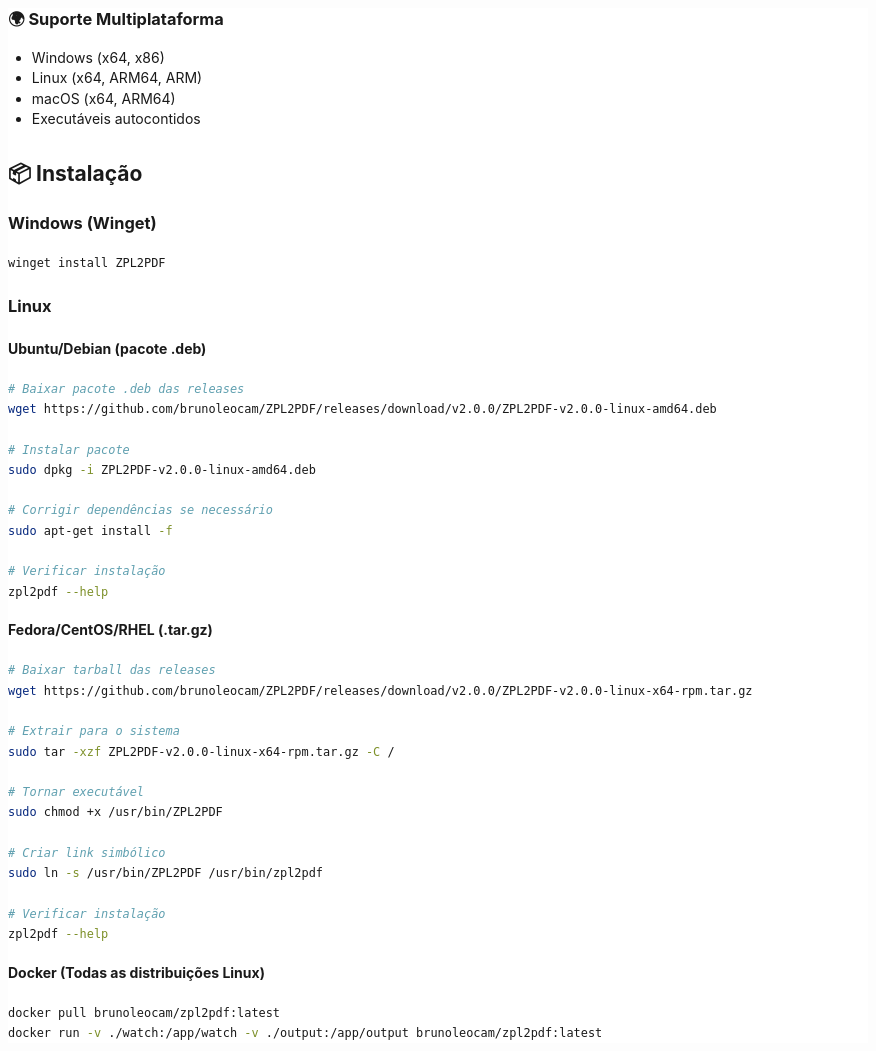 ### 🌍 **Suporte Multiplataforma**
- Windows (x64, x86)
- Linux (x64, ARM64, ARM)
- macOS (x64, ARM64)
- Executáveis autocontidos

## 📦 Instalação

### Windows (Winget)
```bash
winget install ZPL2PDF
```

### Linux

#### Ubuntu/Debian (pacote .deb)
```bash
# Baixar pacote .deb das releases
wget https://github.com/brunoleocam/ZPL2PDF/releases/download/v2.0.0/ZPL2PDF-v2.0.0-linux-amd64.deb

# Instalar pacote
sudo dpkg -i ZPL2PDF-v2.0.0-linux-amd64.deb

# Corrigir dependências se necessário
sudo apt-get install -f

# Verificar instalação
zpl2pdf --help
```

#### Fedora/CentOS/RHEL (.tar.gz)
```bash
# Baixar tarball das releases
wget https://github.com/brunoleocam/ZPL2PDF/releases/download/v2.0.0/ZPL2PDF-v2.0.0-linux-x64-rpm.tar.gz

# Extrair para o sistema
sudo tar -xzf ZPL2PDF-v2.0.0-linux-x64-rpm.tar.gz -C /

# Tornar executável
sudo chmod +x /usr/bin/ZPL2PDF

# Criar link simbólico
sudo ln -s /usr/bin/ZPL2PDF /usr/bin/zpl2pdf

# Verificar instalação
zpl2pdf --help
```

#### Docker (Todas as distribuições Linux)
```bash
docker pull brunoleocam/zpl2pdf:latest
docker run -v ./watch:/app/watch -v ./output:/app/output brunoleocam/zpl2pdf:latest
```
